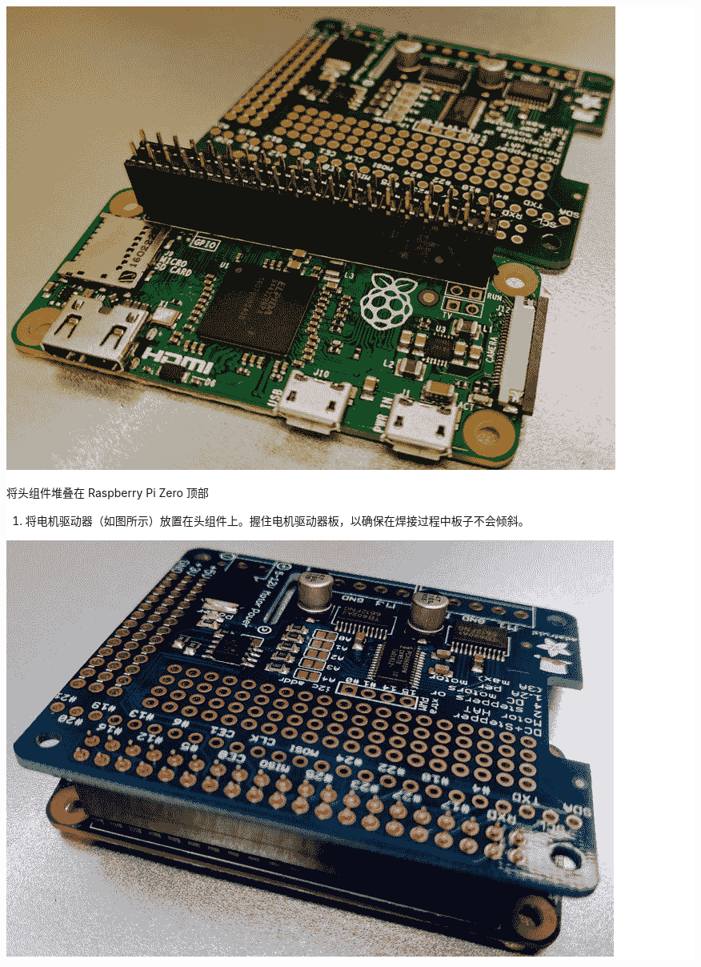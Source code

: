 ![图片](img/image_09_011.png)

将头组件堆叠在 Raspberry Pi Zero 顶部

1.  将电机驱动器（如图所示）放置在头组件上。握住电机驱动器板，以确保在焊接过程中板子不会倾斜。

![图片](img/image_09_012.png)
